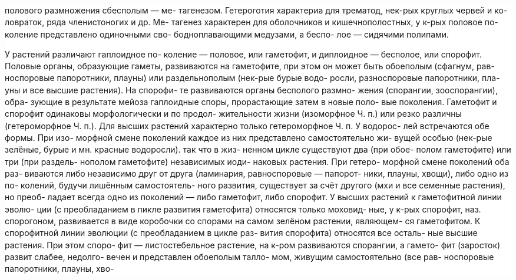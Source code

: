 полового размножения сбесполым — ме-
тагенезом. Гетероготия характериа для
трематод, нек-рых круглых червей и ко-
ловраток, ряда членистоногих и др. Ме-
тагенез характерен для оболочников и
кишечнополостных, у к-рых половое по-
коление представлено одиночными сво-
бодноплавающими медузами, а беспо-
лое — сидячими полипами.

У растений различают гаплоидное по-
коление — половое, или гаметофит, и
диплоидное — бесполое, или спорофит.
Половые органы, образующие гаметы,
развиваются на гаметофите, при этом
он может быть обоеполым (сфагнум, рав-
носпоровые папоротники, плауны) или
раздельнополым (нек-рые бурые водо-
росли, разноспоровые папоротники, пла-
уны и все высшие растения). На спорофи-
те развиваются органы бесполого размно-
жения (спорангии, зооспорангии), обра-
зующие в результате мейоза гаплоидные
споры, прорастающие затем в новые поло-
вые поколения. Гаметофит и спорофит
одинаковы морфологически и по продол-
жительности жизни (изоморфное Ч. п.)
или резко различны (гетероморфное
Ч. п.). Для высших растений характерно
только гетероморфное Ч. п. У водорос-
лей встречаются обе формы. При изо-
морфной смене поколений каждое
из них представлено самостоятельно жи-
вущей особью (нек-рые зелёные, бурые и
мн. красные водоросли). так что в жиз-
ненном цикле существуют два (при обое-
полом гаметофите) или три (при раздель-
нополом гаметофите) независимых иоди-
наковых растения. При гетеро-
морфной смене поколений оба раз-
виваются либо независимо друг от друга
(ламинария, равноспоровые — папорот-
ники, плауны, хвощи), либо одно из по-
колений, будучи лишённым самостоятель-
ного развития, существует за счёт другого
(мхи и все семенные растения), но преоб-
ладает всегда одно из поколений — либо
гаметофит, либо спорофит. У высших
растений к гаметофитной линии эволю-
ции (с преобладанием в пикле развития
гаметофита) относятся только моховид-
ные, у к-рых спорофит, наз. спорогоном,
развивается в виде коробочки со спорами
на самом зелёном растении, являющем-
ся гаметофитом. К спорофитной линии
эволюции (с преобладанием в цикле раз-
вития спорофита) относятся все осталь-
ные высшие растения. При этом споро-
фит — листостебельное растение, на
к-ром развиваются спорангии, а гамето-
фит (заросток) развит слабее, недолго-
вечен и представлен обоеполым талло-
мом, живущим самостоятельно (все рав-
носпоровые папоротники, плауны, хво-